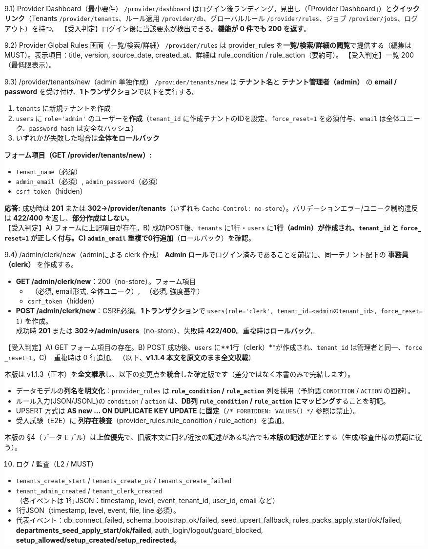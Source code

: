 9.1) Provider Dashboard（最小要件）
`/provider/dashboard` はログイン後ランディング。見出し（「Provider Dashboard」）と**クイックリンク**（Tenants `/provider/tenants`、ルール適用 `/provider/db`、グローバルルール `/provider/rules`、ジョブ `/provider/jobs`、ログアウト）を持つ。
【受入判定】ログイン後に当該要素が検出できる。**機能が 0 件でも 200 を返す**。

9.2) Provider Global Rules 画面（一覧/検索/詳細）
`/provider/rules` は provider_rules を**一覧/検索/詳細の閲覧**で提供する（編集は MUST）。表示項目：title, version, source_date, created_at、詳細は rule_condition / rule_action（要約可）。
【受入判定】一覧 200（最低限表示）。

9.3) /provider/tenants/new（admin 単独作成）
`/provider/tenants/new` は **テナント名**と **テナント管理者（admin）** の **email / password** を受け付け、**1トランザクション**で以下を実行する。
  1) `tenants` に新規テナントを作成  
  2) `users` に `role='admin'` のユーザーを**作成**（`tenant_id` に作成テナントのIDを設定、`force_reset=1` を必須付与、`email` は全体ユニーク、`password_hash` は安全なハッシュ）  
  3) いずれかが失敗した場合は**全体をロールバック**  

  **フォーム項目（GET /provider/tenants/new）:**  
  - `tenant_name`（必須）  
  - `admin_email`（必須）, `admin_password`（必須）  
  - `csrf_token`（hidden）  

  **応答:** 成功時は **201** または **302→/provider/tenants**（いずれも `Cache-Control: no-store`）。バリデーションエラー/ユニーク制約違反は **422/400** を返し、**部分作成はしない**。  
【受入判定】A) フォームに上記項目が存在。B) 成功POST後、`tenants` に1行・`users` に**1行（admin）**が作成され、`tenant_id` と `force_reset=1` が正しく付与。C) `admin_email` 重複で**0行追加**（ロールバック）を確認。

9.4) /admin/clerk/new（adminによる clerk 作成）
**Admin ロール**でログイン済みであることを前提に、同一テナント配下の **事務員（clerk）** を作成する。
  - **GET /admin/clerk/new**：200（no-store）。フォーム項目  
    - ` `（必須, email形式, 全体ユニーク）, ` `（必須, 強度基準）  
    - `csrf_token`（hidden）  
  - **POST /admin/clerk/new**：CSRF必須。**1トランザクション**で `users(role='clerk', tenant_id=<adminのtenant_id>, force_reset=1)` を作成。  
    成功時 **201** または **302→/admin/users**（no-store）、失敗時 **422/400**。重複時は**ロールバック**。  

【受入判定】A) GET フォーム項目の存在。B) POST 成功後、`users` に**1行（clerk）**が作成され、`tenant_id` は管理者と同一、`force_reset=1`。C) ` ` 重複時は 0 行追加。
（以下、**v1.1.4 本文を原文のまま全文収載**）

本版は v1.1.3（正本）を**全文継承**し、以下の変更点を**統合**した確定版です（差分ではなく本書のみで完結します）。
- データモデルの**列名を明文化**：`provider_rules` は **`rule_condition` / `rule_action`** 列を採用（予約語 `CONDITION` / `ACTION` の回避）。
- ルール入力(JSON/JSONL)の `condition` / `action` は、**DB列 `rule_condition` / `rule_action` にマッピング**することを明記。
- UPSERT 方式は **AS new … ON DUPLICATE KEY UPDATE** に**固定**（`/* FORBIDDEN: VALUES() */` 参照は禁止）。
- 受入試験（E2E）に **列存在検査**（provider_rules.rule_condition / rule_action）を追加。

本版の §4（データモデル）は**上位優先**で、旧版本文に同名/近接の記述がある場合でも**本版の記述が正**とする（生成/検査仕様の規範に従う）。

10) ログ / 監査（L2 / MUST）

- `tenants_create_start` / `tenants_create_ok` / `tenants_create_failed`  
- `tenant_admin_created` / `tenant_clerk_created`  
（各イベントは 1行JSON：timestamp, level, event, tenant_id, user_id, email など）
- 1行JSON（timestamp, level, event, file, line 必須）。
- 代表イベント：db_connect_failed, schema_bootstrap_ok/failed, seed_upsert_fallback,
  rules_packs_apply_start/ok/failed, **departments_seed_apply_start/ok/failed**, auth_login/logout/guard_blocked,
  **setup_allowed/setup_created/setup_redirected**。

